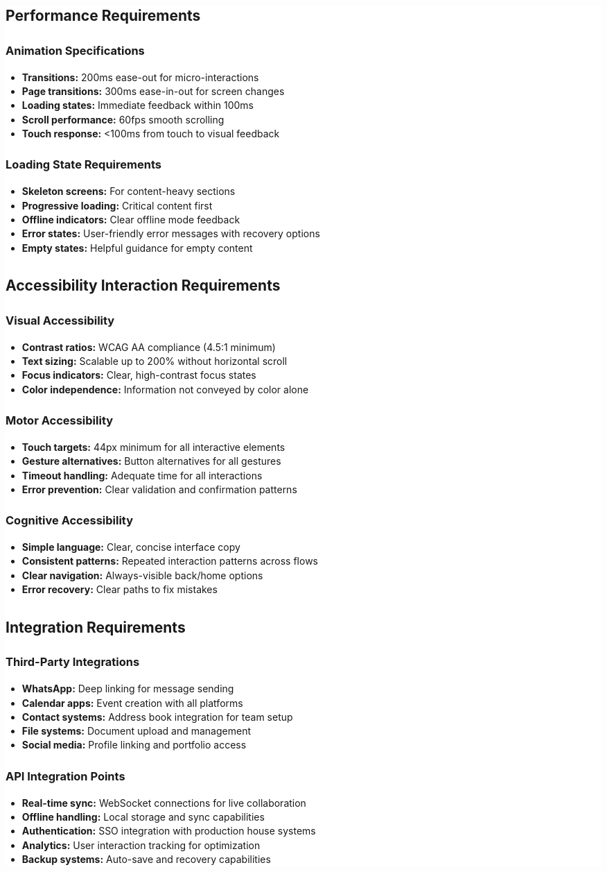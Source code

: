 ## Performance Requirements

### Animation Specifications
- **Transitions:** 200ms ease-out for micro-interactions
- **Page transitions:** 300ms ease-in-out for screen changes
- **Loading states:** Immediate feedback within 100ms
- **Scroll performance:** 60fps smooth scrolling
- **Touch response:** <100ms from touch to visual feedback

### Loading State Requirements
- **Skeleton screens:** For content-heavy sections
- **Progressive loading:** Critical content first
- **Offline indicators:** Clear offline mode feedback
- **Error states:** User-friendly error messages with recovery options
- **Empty states:** Helpful guidance for empty content

## Accessibility Interaction Requirements

### Visual Accessibility
- **Contrast ratios:** WCAG AA compliance (4.5:1 minimum)
- **Text sizing:** Scalable up to 200% without horizontal scroll
- **Focus indicators:** Clear, high-contrast focus states
- **Color independence:** Information not conveyed by color alone

### Motor Accessibility  
- **Touch targets:** 44px minimum for all interactive elements
- **Gesture alternatives:** Button alternatives for all gestures
- **Timeout handling:** Adequate time for all interactions
- **Error prevention:** Clear validation and confirmation patterns

### Cognitive Accessibility
- **Simple language:** Clear, concise interface copy
- **Consistent patterns:** Repeated interaction patterns across flows
- **Clear navigation:** Always-visible back/home options
- **Error recovery:** Clear paths to fix mistakes

## Integration Requirements

### Third-Party Integrations
- **WhatsApp:** Deep linking for message sending
- **Calendar apps:** Event creation with all platforms
- **Contact systems:** Address book integration for team setup
- **File systems:** Document upload and management
- **Social media:** Profile linking and portfolio access

### API Integration Points
- **Real-time sync:** WebSocket connections for live collaboration
- **Offline handling:** Local storage and sync capabilities
- **Authentication:** SSO integration with production house systems
- **Analytics:** User interaction tracking for optimization
- **Backup systems:** Auto-save and recovery capabilities
